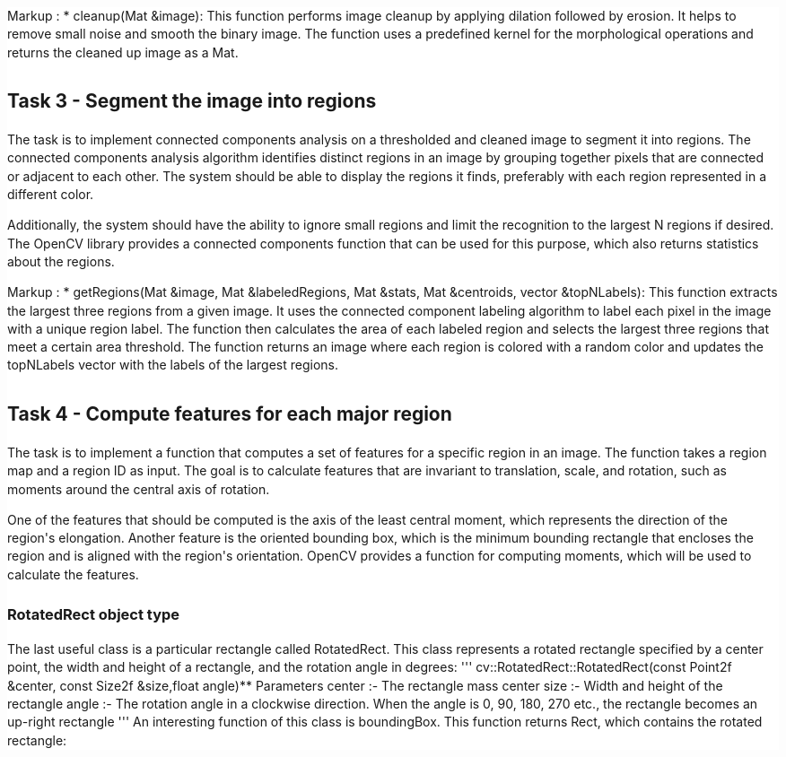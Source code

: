 Markup : * cleanup(Mat &image): This function performs image cleanup by applying dilation followed by erosion. It helps to remove small noise and smooth the binary image. The function uses a predefined kernel for the morphological operations and returns the cleaned up image as a Mat.

## Task 3 - Segment the image into regions
The task is to implement connected components analysis on a thresholded and cleaned image to segment it into regions. 
The connected components analysis algorithm identifies distinct regions in an image by grouping together pixels that are connected or adjacent to each other. The system should be able to display the regions it finds, preferably with each region represented in a different color.

Additionally, the system should have the ability to ignore small regions and limit the recognition to the largest N regions if desired. The OpenCV library provides a connected components function that can be used for this purpose, which also returns statistics about the regions.

Markup : * getRegions(Mat &image, Mat &labeledRegions, Mat &stats, Mat &centroids, vector<int> &topNLabels): This function extracts the largest three regions from a given image. It uses the connected component labeling algorithm to label each pixel in the image with a unique region label. The function then calculates the area of each labeled region and selects the largest three regions that meet a certain area threshold. The function returns an image where each region is colored with a random color and updates the topNLabels vector with the labels of the largest regions.

## Task 4 - Compute features for each major region
The task is to implement a function that computes a set of features for a specific region in an image. The function takes a region map and a region ID as input. The goal is to calculate features that are invariant to translation, scale, and rotation, such as moments around the central axis of rotation.

One of the features that should be computed is the axis of the least central moment, which represents the direction of the region's elongation. 
Another feature is the oriented bounding box, which is the minimum bounding rectangle that encloses the region and is aligned with the region's orientation.
OpenCV provides a function for computing moments, which will be used to calculate the features. 

### RotatedRect object type
The last useful class is a particular rectangle called RotatedRect. This class represents a rotated rectangle specified by a center point, the width and height of a rectangle, and the rotation angle in degrees:
'''
cv::RotatedRect::RotatedRect(const Point2f &center, const Size2f &size,float angle)**
Parameters
center :- The rectangle mass center
size :- Width and height of the rectangle
angle :- The rotation angle in a clockwise direction. When the angle is 0, 90, 180, 270 etc., the rectangle becomes an up-right rectangle
'''
An interesting function of this class is boundingBox. This function returns Rect, which contains the rotated rectangle: